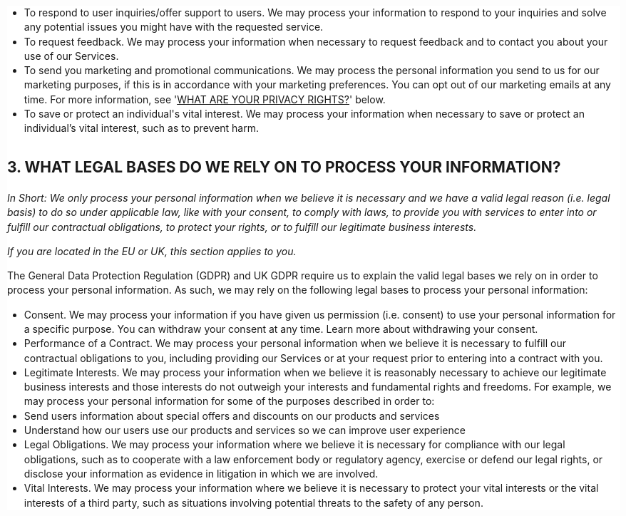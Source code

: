 - To respond to user inquiries/offer support to users. We may process your information to
respond to your inquiries and solve any potential issues you might have with the
requested service.
- To request feedback. We may process your information when necessary to request
feedback and to contact you about your use of our Services.
- To send you marketing and promotional communications. We may process the personal
information you send to us for our marketing purposes, if this is in accordance with your
marketing preferences. You can opt out of our marketing emails at any time. For more
information, see '[WHAT ARE YOUR PRIVACY RIGHTS?](https://app.termly.io/builder/websites/b553d638-a8f3-452f-b08c-28b87d503e33/documents/3095108?policyPath=/dashboard/website/b553d638-a8f3-452f-b08c-28b87d503e33/privacy-policy#privacyrights)' below.
- To save or protect an individual's vital interest. We may process your information
when necessary to save or protect an individual’s vital interest, such as to prevent
harm.

## 3. WHAT LEGAL BASES DO WE RELY ON TO PROCESS YOUR INFORMATION?

*In Short: We only process your personal information when we believe it is necessary and we
have a valid legal reason (i.e. legal basis) to do so under applicable law, like with your consent,
to comply with laws, to provide you with services to enter into or fulfill our contractual obligations,
to protect your rights, or to fulfill our legitimate business interests.*

*If you are located in the EU or UK, this section applies to you.*

The General Data Protection Regulation (GDPR) and UK GDPR require us to explain the valid
legal bases we rely on in order to process your personal information. As such, we may rely on
the following legal bases to process your personal information:

- Consent. We may process your information if you have given us permission (i.e. consent)
to use your personal information for a specific purpose. You can withdraw your consent at
any time. Learn more about withdrawing your consent.
- Performance of a Contract. We may process your personal information when we
believe it is necessary to fulfill our contractual obligations to you, including
providing our Services or at your request prior to entering into a contract with you.
- Legitimate Interests. We may process your information when we believe it is
reasonably necessary to achieve our legitimate business interests and those
interests do not outweigh your interests and fundamental rights and freedoms.
For example, we may process your personal information for some of the
purposes described in order to:
- Send users information about special offers and discounts on our products
and services
- Understand how our users use our products and services so we can
improve user experience
- Legal Obligations. We may process your information where we believe it is
necessary for compliance with our legal obligations, such as to cooperate with a
law enforcement body or regulatory agency, exercise or defend our legal rights,
or disclose your information as evidence in litigation in which we are involved.
- Vital Interests. We may process your information where we believe it is necessary
to protect your vital interests or the vital interests of a third party, such as
situations involving potential threats to the safety of any person.
